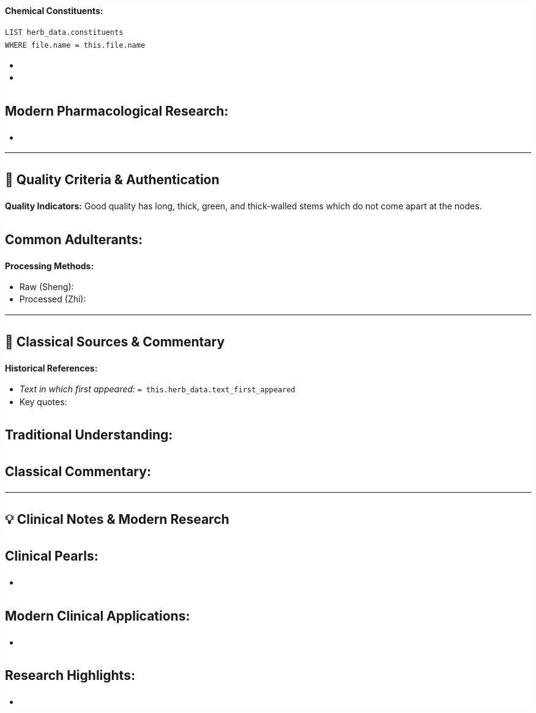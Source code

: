 **Chemical Constituents:**
```dataview
LIST herb_data.constituents
WHERE file.name = this.file.name
```

-
-

**Modern Pharmacological Research:**
-
-

---

## 🌱 Quality Criteria & Authentication

**Quality Indicators:**
Good quality has long, thick, green, and thick-walled stems which do not come apart at the nodes.

**Common Adulterants:**
-

**Processing Methods:**
- Raw (Sheng):
- Processed (Zhi):

---

## 🧾 Classical Sources & Commentary

**Historical References:**
- *Text in which first appeared:* `= this.herb_data.text_first_appeared`
- Key quotes:
  >

**Traditional Understanding:**
-

**Classical Commentary:**
-

---

## 💡 Clinical Notes & Modern Research

**Clinical Pearls:**
-
-

**Modern Clinical Applications:**
-
-

**Research Highlights:**
-
-
